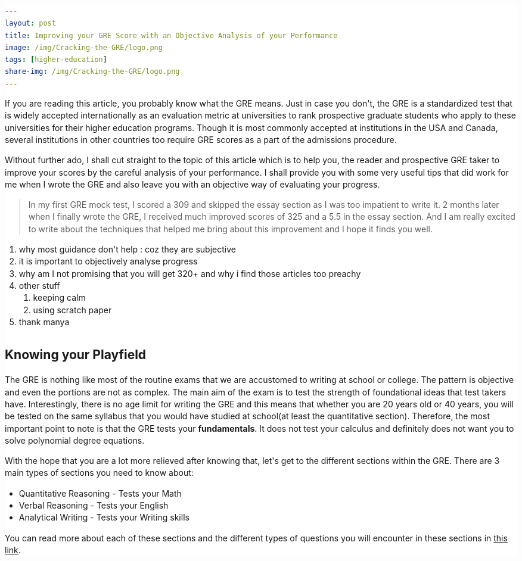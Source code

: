 ```yaml
---
layout: post
title: Improving your GRE Score with an Objective Analysis of your Performance
image: /img/Cracking-the-GRE/logo.png
tags: [higher-education]
share-img: /img/Cracking-the-GRE/logo.png
---
```


If you are reading this article, you probably know what the GRE means. Just in case you don't, the GRE is a standardized test that is widely accepted internationally as an evaluation metric at universities to rank prospective graduate students who apply to these universities for their higher education programs. Though it is most commonly accepted at institutions in the USA and Canada, several institutions in other countries too require GRE scores as a part of the admissions procedure. 

Without further ado, I shall cut straight to the topic of this article which is to help you, the reader and prospective GRE taker to improve your scores by the careful analysis of your performance. I shall provide you with some very useful tips that did work for me when I wrote the GRE and also leave you with an objective way of evaluating your progress.

> In my first GRE mock test, I scored a 309 and skipped the essay section as I was too impatient to write it. 2 months later when I finally wrote the GRE, I received much improved scores of 325 and a 5.5 in the essay section. And I am really excited to write about the techniques that helped me bring about this improvement and I hope it finds you well.

1. why most guidance don't help : coz they are subjective
2. it is important to objectively analyse progress
3. why am I not promising that you will get 320+ and why i find those articles too preachy
4. other stuff
   1. keeping calm
   2. using scratch paper
5. thank manya

## Knowing your Playfield

The GRE is nothing like most of the routine exams that we are accustomed to writing at school or college. The pattern is objective and even the portions are not as complex. The main aim of the exam is to test the strength of foundational ideas that test takers have. Interestingly, there is no age limit for writing the GRE and this means that whether you are 20 years old or 40 years, you will be tested on the same syllabus that you would have studied at school(at least the quantitative section). Therefore, the most important point to note is that the GRE tests your **fundamentals**. It does not test your calculus and definitely does not want you to solve polynomial degree equations. 

With the hope that you are a lot more relieved after knowing that, let's get to the different sections within the GRE. There are 3 main types of sections you need to know about:

* Quantitative Reasoning - Tests your Math
* Verbal Reasoning - Tests your English
* Analytical Writing - Tests your Writing skills

You can read more about each of these sections and the different types of questions you will encounter in these sections in [this link](https://www.kaptest.com/gre/what-is-the-gre). 
